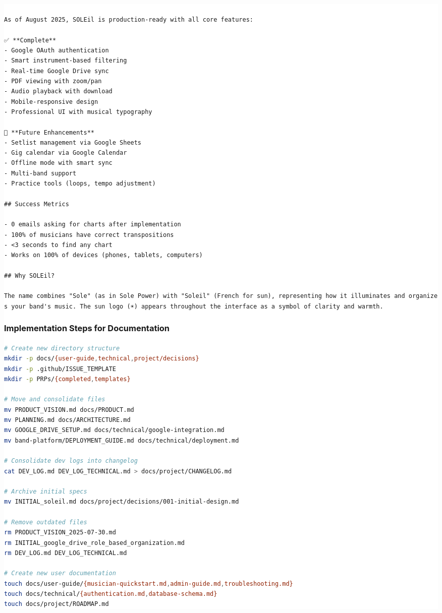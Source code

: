```

As of August 2025, SOLEil is production-ready with all core features:

✅ **Complete**
- Google OAuth authentication
- Smart instrument-based filtering
- Real-time Google Drive sync
- PDF viewing with zoom/pan
- Audio playback with download
- Mobile-responsive design
- Professional UI with musical typography

🔄 **Future Enhancements**
- Setlist management via Google Sheets
- Gig calendar via Google Calendar
- Offline mode with smart sync
- Multi-band support
- Practice tools (loops, tempo adjustment)

## Success Metrics

- 0 emails asking for charts after implementation
- 100% of musicians have correct transpositions
- <3 seconds to find any chart
- Works on 100% of devices (phones, tablets, computers)

## Why SOLEil?

The name combines "Sole" (as in Sole Power) with "Soleil" (French for sun), representing how it illuminates and organizes your band's music. The sun logo (☀) appears throughout the interface as a symbol of clarity and warmth.
```

### Implementation Steps for Documentation

```bash
# Create new directory structure
mkdir -p docs/{user-guide,technical,project/decisions}
mkdir -p .github/ISSUE_TEMPLATE
mkdir -p PRPs/{completed,templates}

# Move and consolidate files
mv PRODUCT_VISION.md docs/PRODUCT.md
mv PLANNING.md docs/ARCHITECTURE.md
mv GOOGLE_DRIVE_SETUP.md docs/technical/google-integration.md
mv band-platform/DEPLOYMENT_GUIDE.md docs/technical/deployment.md

# Consolidate dev logs into changelog
cat DEV_LOG.md DEV_LOG_TECHNICAL.md > docs/project/CHANGELOG.md

# Archive initial specs
mv INITIAL_soleil.md docs/project/decisions/001-initial-design.md

# Remove outdated files
rm PRODUCT_VISION_2025-07-30.md
rm INITIAL_google_drive_role_based_organization.md
rm DEV_LOG.md DEV_LOG_TECHNICAL.md

# Create new user documentation
touch docs/user-guide/{musician-quickstart.md,admin-guide.md,troubleshooting.md}
touch docs/technical/{authentication.md,database-schema.md}
touch docs/project/ROADMAP.md

```